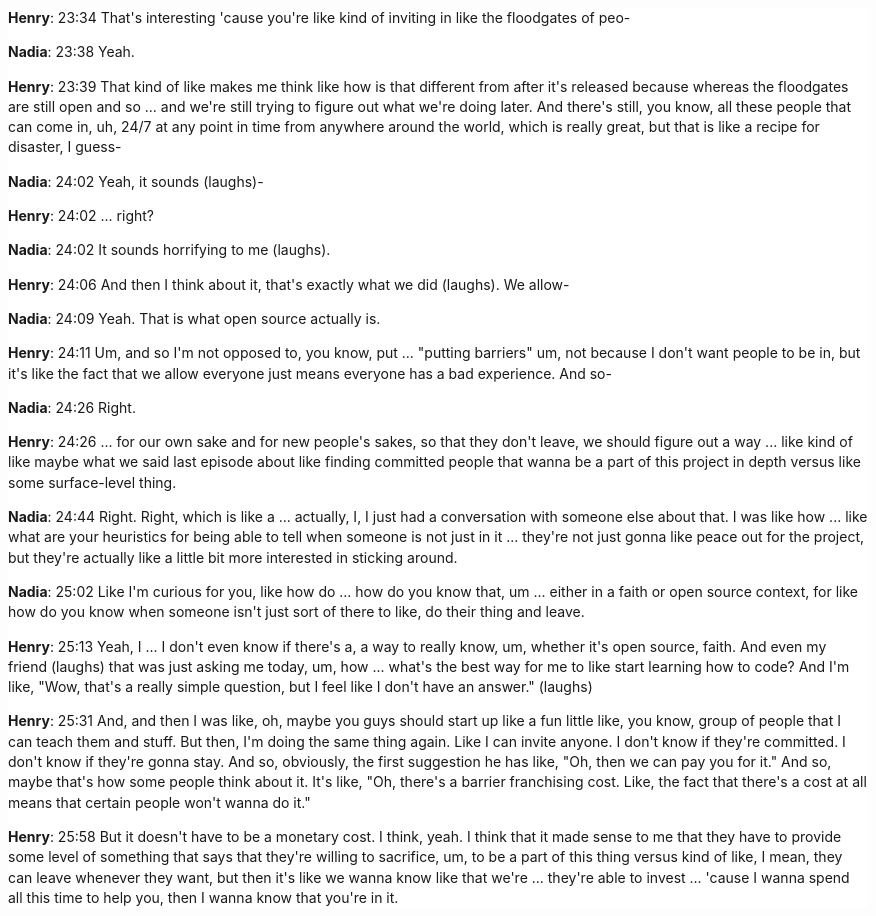**Henry**:              23:34          That's interesting 'cause you're like kind of inviting in like the floodgates of peo-

**Nadia**:              23:38          Yeah.

**Henry**:              23:39          That kind of like makes me think like how is that different from after it's released because whereas the floodgates are still open and so ... and we're still trying to figure out what we're doing later. And there's still, you know, all these people that can come in, uh, 24/7 at any point in time from anywhere around the world, which is really great, but that is like a recipe for disaster, I guess-

**Nadia**:              24:02          Yeah, it sounds (laughs)-

**Henry**:              24:02          ... right?

**Nadia**:              24:02          It sounds horrifying to me (laughs).

**Henry**:              24:06          And then I think about it, that's exactly what we did (laughs). We allow-

**Nadia**:              24:09          Yeah. That is what open source actually is.

**Henry**:              24:11          Um, and so I'm not opposed to, you know, put ... "putting barriers" um, not because I don't want people to be in, but it's like the fact that we allow everyone just means everyone has a bad experience. And so-

**Nadia**:              24:26          Right.

**Henry**:              24:26          ... for our own sake and for new people's sakes, so that they don't leave, we should figure out a way ... like kind of like maybe what we said last episode about like finding committed people that wanna be a part of this project in depth versus like some surface-level thing.

**Nadia**:              24:44          Right. Right, which is like a ... actually, I, I just had a conversation with someone else about that. I was like how ... like what are your heuristics for being able to tell when someone is not just in it ... they're not just gonna like peace out for the project, but they're actually like a little bit more interested in sticking around.

**Nadia**:              25:02          Like I'm curious for you, like how do ... how do you know that, um ... either in a faith or open source context, for like how do you know when someone isn't just sort of there to like, do their thing and leave.

**Henry**:              25:13          Yeah, I ... I don't even know if there's a, a way to really know, um, whether it's open source, faith. And even my friend (laughs) that was just asking me today, um, how ... what's the best way for me to like start learning how to code? And I'm like, "Wow, that's a really simple question, but I feel like I don't have an answer." (laughs)

**Henry**:              25:31          And, and then I was like, oh, maybe you guys should start up like a fun little like, you know, group of people that I can teach them and stuff. But then, I'm doing the same thing again. Like I can invite anyone. I don't know if they're committed. I don't know if they're gonna stay. And so, obviously, the first suggestion he has like, "Oh, then we can pay you for it." And so, maybe that's how some people think about it. It's like, "Oh, there's a barrier franchising cost. Like, the fact that there's a cost at all means that certain people won't wanna do it."

**Henry**:              25:58          But it doesn't have to be a monetary cost. I think, yeah. I think that it made sense to me that they have to provide some level of something that says that they're willing to sacrifice, um, to be a part of this thing versus kind of like, I mean, they can leave whenever they want, but then it's like we wanna know like that we're ... they're able to invest ... 'cause I wanna spend all this time to help you, then I wanna know that you're in it.
